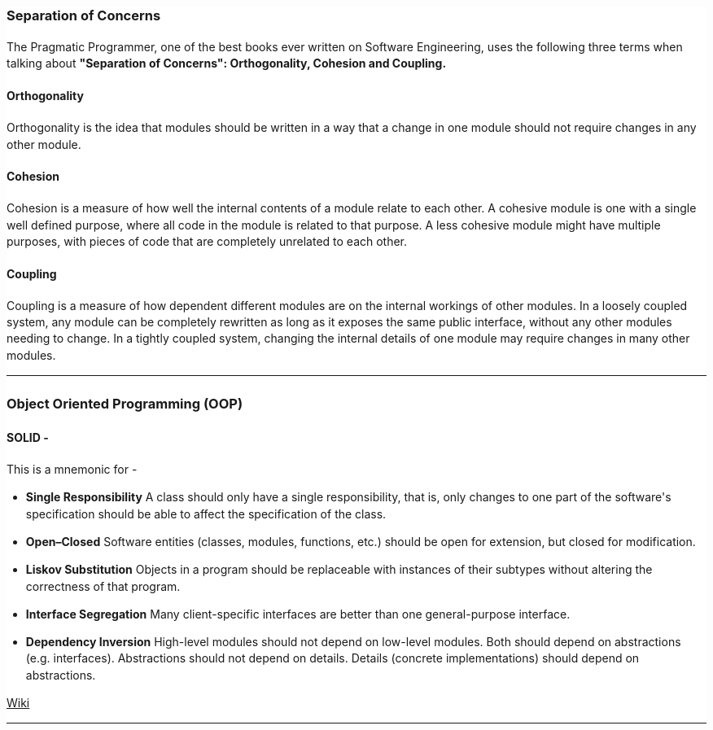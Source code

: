 ### Separation of Concerns

The Pragmatic Programmer, one of the best books ever written on Software Engineering, uses the following three terms when talking about **"Separation of Concerns": Orthogonality, Cohesion and Coupling.**

#### Orthogonality

Orthogonality is the idea that modules should be written in a way that a change in one module should not require changes in any other module.

#### Cohesion

Cohesion is a measure of how well the internal contents of a module relate to each other. A cohesive module is one with a single well defined purpose, where all code in the module is related to that purpose. A less cohesive module might have multiple purposes, with pieces of code that are completely unrelated to each other.

#### Coupling

Coupling is a measure of how dependent different modules are on the internal workings of other modules. In a loosely coupled system, any module can be completely rewritten as long as it exposes the same public interface, without any other modules needing to change. In a tightly coupled system, changing the internal details of one module may require changes in many other modules.

---

### Object Oriented Programming (OOP)

#### SOLID -

This is a mnemonic for -

- **Single Responsibility**
  A class should only have a single responsibility, that is, only changes to one part of the software's specification should be able to affect the specification of the class.

- **Open–Closed**
  Software entities (classes, modules, functions, etc.) should be open for extension, but closed for modification.

- **Liskov Substitution**
  Objects in a program should be replaceable with instances of their subtypes without altering the correctness of that program.

- **Interface Segregation**
  Many client-specific interfaces are better than one general-purpose interface.

- **Dependency Inversion**
  High-level modules should not depend on low-level modules. Both should depend on abstractions (e.g. interfaces).
  Abstractions should not depend on details. Details (concrete implementations) should depend on abstractions.

[Wiki](https://en.wikipedia.org/wiki/SOLID)

---